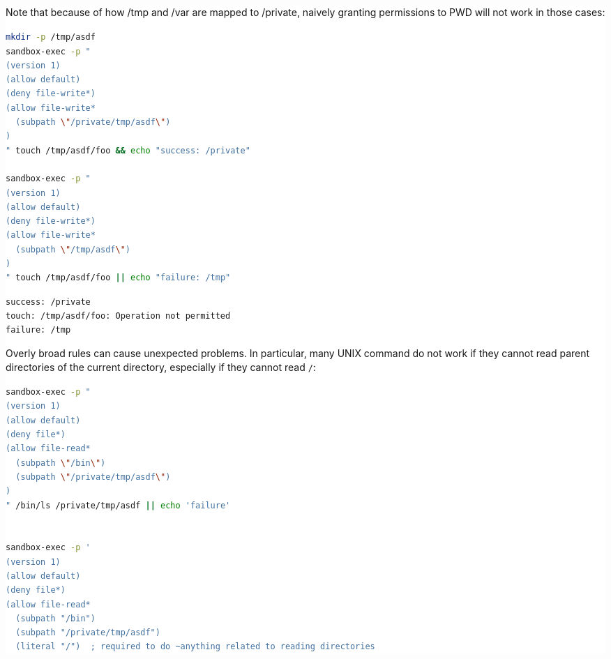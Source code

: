 


</div>

</div>

Note that because of how /tmp and /var are mapped to /private, naively granting permissions to PWD will not work in those cases:
<div class="codecell" markdown="1">
<div class="input_area" markdown="1">

```bash
mkdir -p /tmp/asdf
sandbox-exec -p "
(version 1)
(allow default)
(deny file-write*)
(allow file-write*
  (subpath \"/private/tmp/asdf\")
)
" touch /tmp/asdf/foo && echo "success: /private"

sandbox-exec -p "
(version 1)
(allow default)
(deny file-write*)
(allow file-write*
  (subpath \"/tmp/asdf\")
)
" touch /tmp/asdf/foo || echo "failure: /tmp"
```

</div>
<div class="output_area" markdown="1">

    success: /private
    touch: /tmp/asdf/foo: Operation not permitted
    failure: /tmp


</div>

</div>

Overly broad rules can cause unexpected problems. In particular, many UNIX command do not work if they cannot read parent directories of the current directory, especially if they cannot read `/`:
<div class="codecell" markdown="1">
<div class="input_area" markdown="1">

```bash
sandbox-exec -p "
(version 1)
(allow default)
(deny file*)
(allow file-read*
  (subpath \"/bin\")
  (subpath \"/private/tmp/asdf\")
)
" /bin/ls /private/tmp/asdf || echo 'failure'


sandbox-exec -p '
(version 1)
(allow default)
(deny file*)
(allow file-read*
  (subpath "/bin")
  (subpath "/private/tmp/asdf")
  (literal "/")  ; required to do ~anything related to reading directories
```